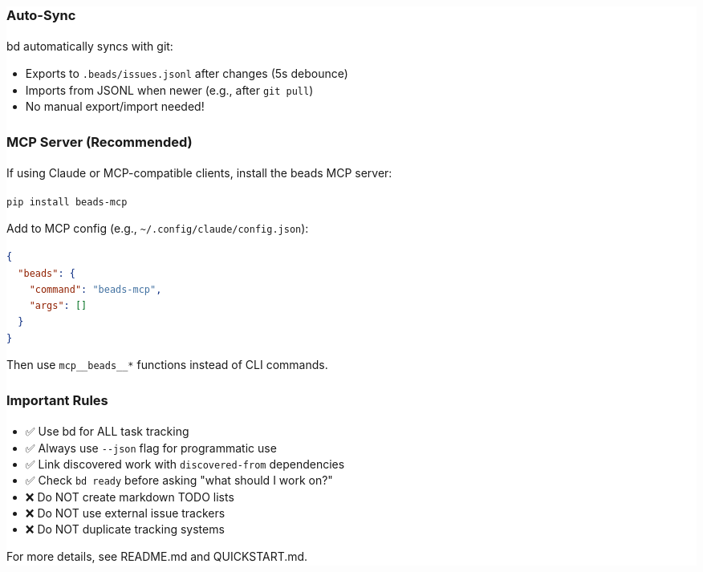 ### Auto-Sync

bd automatically syncs with git:
- Exports to `.beads/issues.jsonl` after changes (5s debounce)
- Imports from JSONL when newer (e.g., after `git pull`)
- No manual export/import needed!

### MCP Server (Recommended)

If using Claude or MCP-compatible clients, install the beads MCP server:

```bash
pip install beads-mcp
```

Add to MCP config (e.g., `~/.config/claude/config.json`):
```json
{
  "beads": {
    "command": "beads-mcp",
    "args": []
  }
}
```

Then use `mcp__beads__*` functions instead of CLI commands.

### Important Rules

- ✅ Use bd for ALL task tracking
- ✅ Always use `--json` flag for programmatic use
- ✅ Link discovered work with `discovered-from` dependencies
- ✅ Check `bd ready` before asking "what should I work on?"
- ❌ Do NOT create markdown TODO lists
- ❌ Do NOT use external issue trackers
- ❌ Do NOT duplicate tracking systems

For more details, see README.md and QUICKSTART.md.

